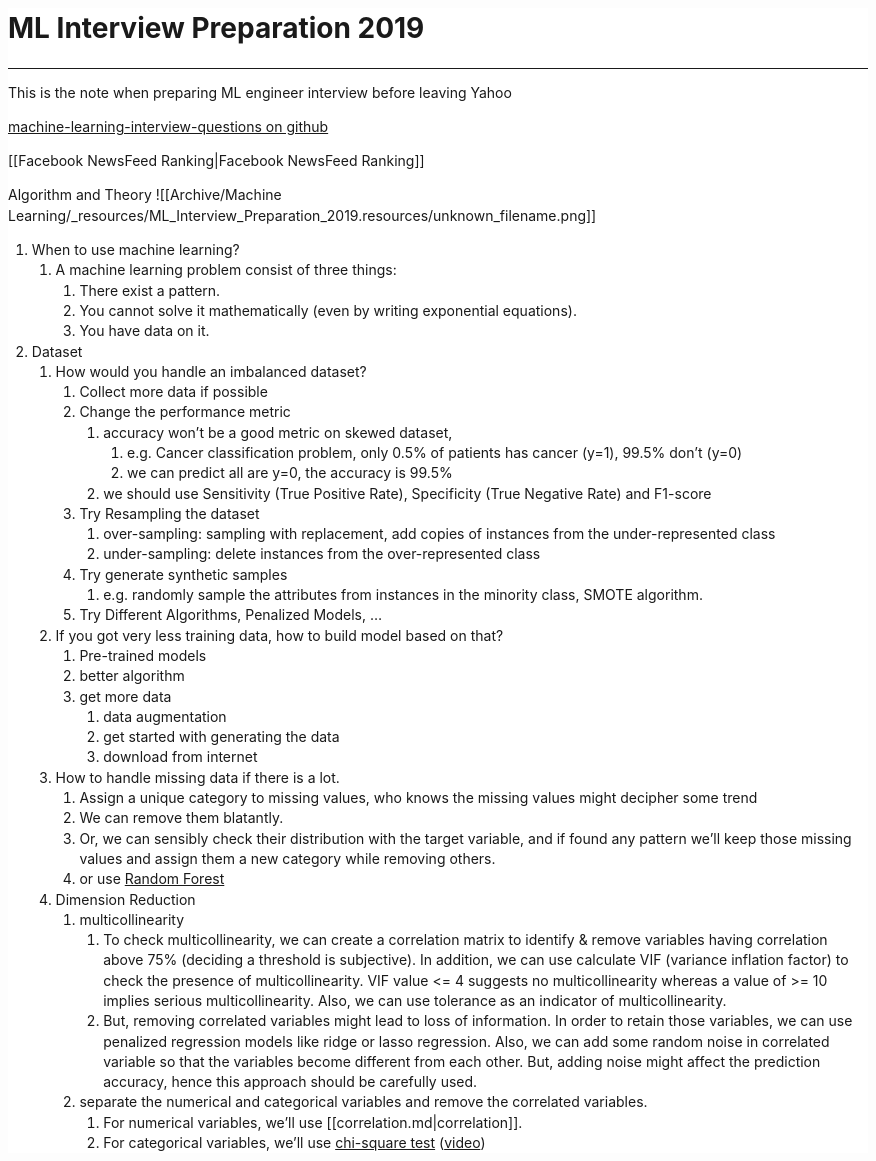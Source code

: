 # ML Interview Preparation 2019
----

This is the note when preparing ML engineer interview before leaving Yahoo

[machine-learning-interview-questions on github](https://github.com/Sroy20/machine-learning-interview-questions)

[[Facebook NewsFeed Ranking|Facebook NewsFeed Ranking]]


Algorithm and Theory
![[Archive/Machine Learning/_resources/ML_Interview_Preparation_2019.resources/unknown_filename.png]]

1.  When to use machine learning?
    1.  A machine learning problem consist of three things:
        1.  There exist a pattern.
        2.  You cannot solve it mathematically (even by writing exponential equations).
        3.  You have data on it.
2.  Dataset 
    1.  How would you handle an imbalanced dataset?
        1.  Collect more data if possible
        2.  Change the performance metric
            1.  accuracy won’t be a good metric on skewed dataset,  
                1.  e.g. Cancer classification problem, only 0.5% of patients has cancer (y=1), 99.5% don’t (y=0)
                2.  we can predict all are y=0, the accuracy is 99.5%
            2.  we should use Sensitivity (True Positive Rate), Specificity (True Negative Rate) and F1-score
        3.  Try Resampling the dataset
            1.  over-sampling: sampling with replacement, add copies of instances from the under-represented class
            2.  under-sampling: delete instances from the over-represented class
        4.  Try generate synthetic samples
            1.  e.g. randomly sample the attributes from instances in the minority class, SMOTE algorithm.
        5.  Try Different Algorithms, Penalized Models, …
    2.  If you got very less training data, how to build model based on that?
        1.  Pre-trained models
        2.  better algorithm
        3.  get more data
            1.  data augmentation
            2.  get started with generating the data
            3.  download from internet
    3.  How to handle missing data if there is a lot.
        1.  Assign a unique category to missing values, who knows the missing values might decipher some trend
        2.  We can remove them blatantly.
        3.  Or, we can sensibly check their distribution with the target variable, and if found any pattern we’ll keep those missing values and assign them a new category while removing others.
        4.  or use [Random Forest](https://www.youtube.com/watch?v=nyxTdL_4Q-Q)
    4.  Dimension Reduction
        1.  multicollinearity
            1.  To check multicollinearity, we can create a correlation matrix to identify & remove variables having correlation above 75% (deciding a threshold is subjective). In addition, we can use calculate VIF (variance inflation factor) to check the presence of multicollinearity. VIF value <= 4 suggests no multicollinearity whereas a value of >= 10 implies serious multicollinearity. Also, we can use tolerance as an indicator of multicollinearity.
            2.  But, removing correlated variables might lead to loss of information. In order to retain those variables, we can use penalized regression models like ridge or lasso regression. Also, we can add some random noise in correlated variable so that the variables become different from each other. But, adding noise might affect the prediction accuracy, hence this approach should be carefully used.
        2.  separate the numerical and categorical variables and remove the correlated variables. 
            1.  For numerical variables, we’ll use [[correlation.md|correlation]]. 
            2.  For categorical variables, we’ll use [chi-square test](https://en.wikipedia.org/wiki/Chi-squared_test) ([video](https://www.khanacademy.org/math/statistics-probability/inference-categorical-data-chi-square-tests/chi-square-goodness-of-fit-tests/v/pearson-s-chi-square-test-goodness-of-fit))